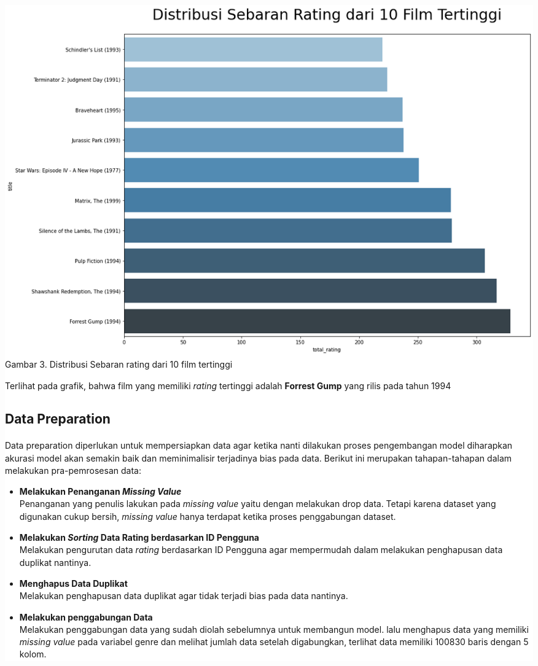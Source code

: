   ![Top Rating](https://raw.githubusercontent.com/barbarianking88/ProyekAkhirMLT/main/images/top_ten.png)
  Gambar 3. Distribusi Sebaran rating dari 10 film tertinggi

  Terlihat pada grafik, bahwa film yang memiliki _rating_ tertinggi adalah **Forrest Gump** yang rilis pada tahun 1994

## Data Preparation
Data preparation diperlukan untuk mempersiapkan data agar ketika nanti dilakukan proses pengembangan model diharapkan akurasi model akan semakin baik dan meminimalisir terjadinya bias pada data. Berikut ini merupakan tahapan-tahapan dalam melakukan pra-pemrosesan data:
 - **Melakukan Penanganan _Missing Value_**
    <br> Penanganan yang penulis lakukan pada _missing value_ yaitu dengan melakukan drop data. Tetapi karena dataset yang digunakan cukup bersih, _missing value_ hanya terdapat ketika proses penggabungan dataset.
 
 - **Melakukan _Sorting_ Data Rating berdasarkan ID Pengguna**
    <br> Melakukan pengurutan data _rating_ berdasarkan ID Pengguna agar mempermudah dalam melakukan penghapusan data duplikat nantinya.

 - **Menghapus Data Duplikat**
    <br> Melakukan penghapusan data duplikat agar tidak terjadi bias pada data nantinya.

 - **Melakukan penggabungan Data**
    <br> Melakukan penggabungan data yang sudah diolah sebelumnya untuk membangun model. lalu menghapus data yang memiliki _missing value_ pada variabel genre dan melihat jumlah data setelah digabungkan, terlihat data memiliki 100830 baris dengan 5 kolom.
    